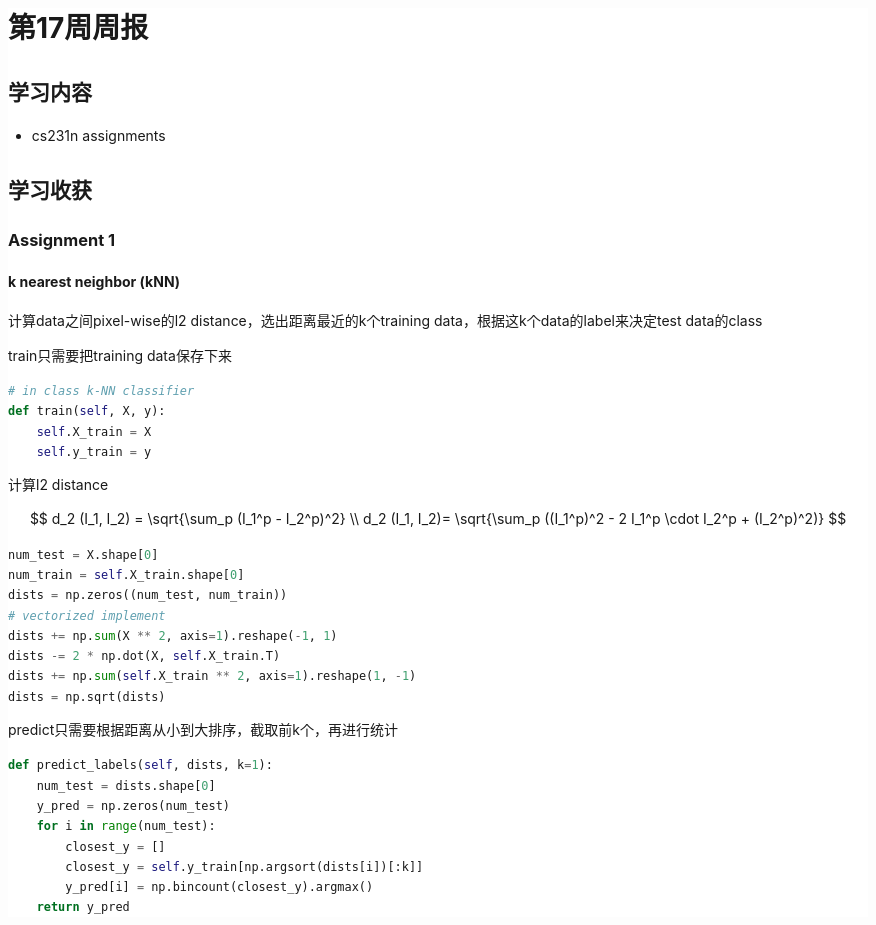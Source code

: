 # 第17周周报

## 学习内容

- cs231n assignments

## 学习收获

### Assignment 1

#### k nearest neighbor (kNN)

计算data之间pixel-wise的l2 distance，选出距离最近的k个training data，根据这k个data的label来决定test data的class

train只需要把training data保存下来

```python
# in class k-NN classifier
def train(self, X, y):
    self.X_train = X
    self.y_train = y
```

计算l2 distance

$$
d_2 (I_1, I_2) = \sqrt{\sum_p (I_1^p - I_2^p)^2}
\\
d_2 (I_1, I_2)= \sqrt{\sum_p ((I_1^p)^2 - 2 I_1^p \cdot I_2^p + (I_2^p)^2)}
$$

```python
num_test = X.shape[0]
num_train = self.X_train.shape[0]
dists = np.zeros((num_test, num_train))
# vectorized implement
dists += np.sum(X ** 2, axis=1).reshape(-1, 1)
dists -= 2 * np.dot(X, self.X_train.T)
dists += np.sum(self.X_train ** 2, axis=1).reshape(1, -1)
dists = np.sqrt(dists)
```

predict只需要根据距离从小到大排序，截取前k个，再进行统计

```python
def predict_labels(self, dists, k=1):
    num_test = dists.shape[0]
    y_pred = np.zeros(num_test)
    for i in range(num_test):
        closest_y = []
        closest_y = self.y_train[np.argsort(dists[i])[:k]]
        y_pred[i] = np.bincount(closest_y).argmax()
    return y_pred
```
